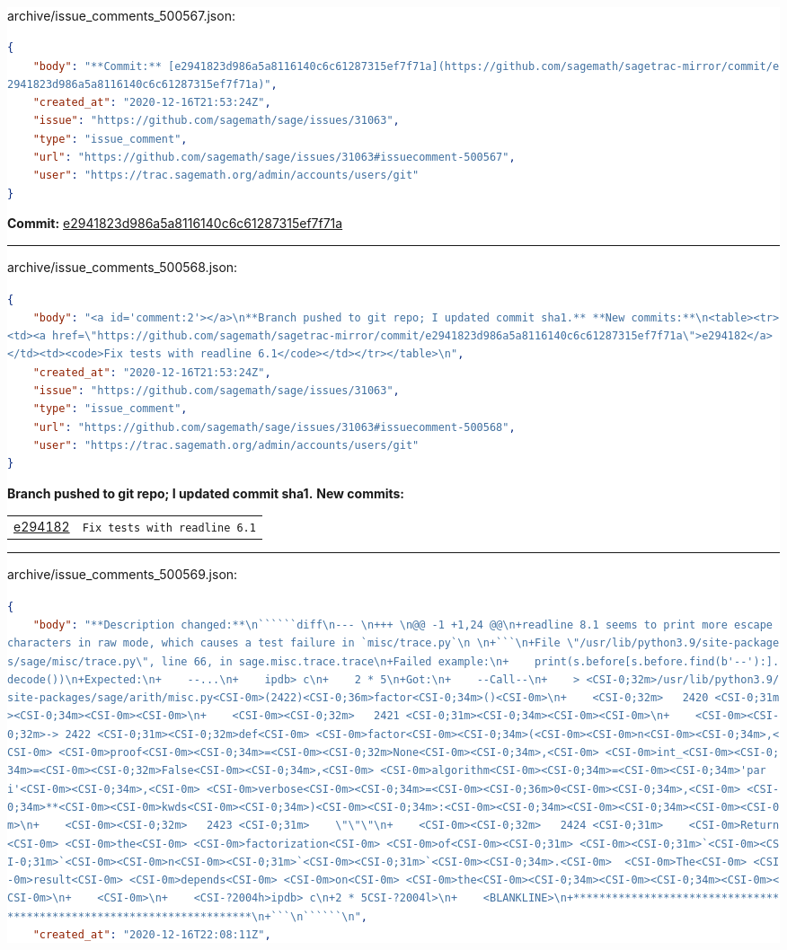 archive/issue_comments_500567.json:
```json
{
    "body": "**Commit:** [e2941823d986a5a8116140c6c61287315ef7f71a](https://github.com/sagemath/sagetrac-mirror/commit/e2941823d986a5a8116140c6c61287315ef7f71a)",
    "created_at": "2020-12-16T21:53:24Z",
    "issue": "https://github.com/sagemath/sage/issues/31063",
    "type": "issue_comment",
    "url": "https://github.com/sagemath/sage/issues/31063#issuecomment-500567",
    "user": "https://trac.sagemath.org/admin/accounts/users/git"
}
```

**Commit:** [e2941823d986a5a8116140c6c61287315ef7f71a](https://github.com/sagemath/sagetrac-mirror/commit/e2941823d986a5a8116140c6c61287315ef7f71a)



---

archive/issue_comments_500568.json:
```json
{
    "body": "<a id='comment:2'></a>\n**Branch pushed to git repo; I updated commit sha1.** **New commits:**\n<table><tr><td><a href=\"https://github.com/sagemath/sagetrac-mirror/commit/e2941823d986a5a8116140c6c61287315ef7f71a\">e294182</a></td><td><code>Fix tests with readline 6.1</code></td></tr></table>\n",
    "created_at": "2020-12-16T21:53:24Z",
    "issue": "https://github.com/sagemath/sage/issues/31063",
    "type": "issue_comment",
    "url": "https://github.com/sagemath/sage/issues/31063#issuecomment-500568",
    "user": "https://trac.sagemath.org/admin/accounts/users/git"
}
```

<a id='comment:2'></a>
**Branch pushed to git repo; I updated commit sha1.** **New commits:**
<table><tr><td><a href="https://github.com/sagemath/sagetrac-mirror/commit/e2941823d986a5a8116140c6c61287315ef7f71a">e294182</a></td><td><code>Fix tests with readline 6.1</code></td></tr></table>




---

archive/issue_comments_500569.json:
```json
{
    "body": "**Description changed:**\n``````diff\n--- \n+++ \n@@ -1 +1,24 @@\n+readline 8.1 seems to print more escape characters in raw mode, which causes a test failure in `misc/trace.py`\n \n+```\n+File \"/usr/lib/python3.9/site-packages/sage/misc/trace.py\", line 66, in sage.misc.trace.trace\n+Failed example:\n+    print(s.before[s.before.find(b'--'):].decode())\n+Expected:\n+    --...\n+    ipdb> c\n+    2 * 5\n+Got:\n+    --Call--\n+    > <CSI-0;32m>/usr/lib/python3.9/site-packages/sage/arith/misc.py<CSI-0m>(2422)<CSI-0;36m>factor<CSI-0;34m>()<CSI-0m>\n+    <CSI-0;32m>   2420 <CSI-0;31m><CSI-0;34m><CSI-0m><CSI-0m>\n+    <CSI-0m><CSI-0;32m>   2421 <CSI-0;31m><CSI-0;34m><CSI-0m><CSI-0m>\n+    <CSI-0m><CSI-0;32m>-> 2422 <CSI-0;31m><CSI-0;32m>def<CSI-0m> <CSI-0m>factor<CSI-0m><CSI-0;34m>(<CSI-0m><CSI-0m>n<CSI-0m><CSI-0;34m>,<CSI-0m> <CSI-0m>proof<CSI-0m><CSI-0;34m>=<CSI-0m><CSI-0;32m>None<CSI-0m><CSI-0;34m>,<CSI-0m> <CSI-0m>int_<CSI-0m><CSI-0;34m>=<CSI-0m><CSI-0;32m>False<CSI-0m><CSI-0;34m>,<CSI-0m> <CSI-0m>algorithm<CSI-0m><CSI-0;34m>=<CSI-0m><CSI-0;34m>'pari'<CSI-0m><CSI-0;34m>,<CSI-0m> <CSI-0m>verbose<CSI-0m><CSI-0;34m>=<CSI-0m><CSI-0;36m>0<CSI-0m><CSI-0;34m>,<CSI-0m> <CSI-0;34m>**<CSI-0m><CSI-0m>kwds<CSI-0m><CSI-0;34m>)<CSI-0m><CSI-0;34m>:<CSI-0m><CSI-0;34m><CSI-0m><CSI-0;34m><CSI-0m><CSI-0m>\n+    <CSI-0m><CSI-0;32m>   2423 <CSI-0;31m>    \"\"\"\n+    <CSI-0m><CSI-0;32m>   2424 <CSI-0;31m>    <CSI-0m>Return<CSI-0m> <CSI-0m>the<CSI-0m> <CSI-0m>factorization<CSI-0m> <CSI-0m>of<CSI-0m><CSI-0;31m> <CSI-0m><CSI-0;31m>`<CSI-0m><CSI-0;31m>`<CSI-0m><CSI-0m>n<CSI-0m><CSI-0;31m>`<CSI-0m><CSI-0;31m>`<CSI-0m><CSI-0;34m>.<CSI-0m>  <CSI-0m>The<CSI-0m> <CSI-0m>result<CSI-0m> <CSI-0m>depends<CSI-0m> <CSI-0m>on<CSI-0m> <CSI-0m>the<CSI-0m><CSI-0;34m><CSI-0m><CSI-0;34m><CSI-0m><CSI-0m>\n+    <CSI-0m>\n+    <CSI-?2004h>ipdb> c\n+2 * 5CSI-?2004l>\n+    <BLANKLINE>\n+**********************************************************************\n+```\n``````\n",
    "created_at": "2020-12-16T22:08:11Z",
```